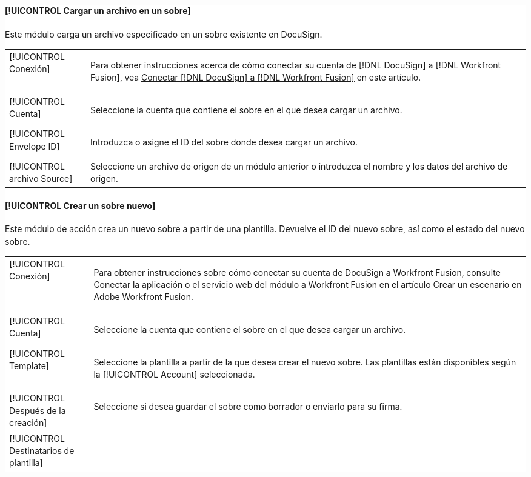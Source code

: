 #### [!UICONTROL Cargar un archivo en un sobre]

Este módulo carga un archivo especificado en un sobre existente en DocuSign.

<table style="table-layout:auto">
 <col> 
 <col> 
 <tbody> 
  <tr> 
   <td role="rowheader">[!UICONTROL Conexión]</td> 
   <td> <p>Para obtener instrucciones acerca de cómo conectar su cuenta de [!DNL DocuSign] a [!DNL Workfront Fusion], vea <a href="#connect-docusign-to-workfront-fusion" class="MCXref xref">Conectar [!DNL DocuSign] a [!DNL Workfront Fusion]</a> en este artículo.</p> </td>
  </tr> 
  <tr> 
   <td role="rowheader">[!UICONTROL Cuenta] </td> 
   <td> <p>Seleccione la cuenta que contiene el sobre en el que desea cargar un archivo.</p> </td> 
  </tr> 
  <tr> 
   <td role="rowheader">[!UICONTROL Envelope ID]</td> 
   <td> <p> Introduzca o asigne el ID del sobre donde desea cargar un archivo.</p> </td> 
  </tr> 
  <tr> 
   <td role="rowheader">[!UICONTROL archivo Source]</td> 
   <td>Seleccione un archivo de origen de un módulo anterior o introduzca el nombre y los datos del archivo de origen.</td> 
  </tr> 
 </tbody> 
</table>

#### [!UICONTROL Crear un sobre nuevo]

Este módulo de acción crea un nuevo sobre a partir de una plantilla. Devuelve el ID del nuevo sobre, así como el estado del nuevo sobre.

<table style="table-layout:auto">
 <col data-mc-conditions=""> 
 <col data-mc-conditions=""> 
 <tbody> 
  <tr> 
    <td role="rowheader">[!UICONTROL Conexión] </td>

<td> <p>Para obtener instrucciones sobre cómo conectar su cuenta de DocuSign a Workfront Fusion, consulte <a href="../../workfront-fusion/scenarios/create-a-scenario.md#connect" class="MCXref xref">Conectar la aplicación o el servicio web del módulo a Workfront Fusion</a> en el artículo <a href="../../workfront-fusion/scenarios/create-a-scenario.md" class="MCXref xref">Crear un escenario en Adobe Workfront Fusion</a>.</p> </td> 
  </tr> 
  <tr> 
    <td role="rowheader">[!UICONTROL Cuenta] </td>
   <td> <p>Seleccione la cuenta que contiene el sobre en el que desea cargar un archivo.</p> </td> 
  </tr> 
  <tr> 
    <td role="rowheader" >[!UICONTROL Template]</td>
   <td> <p> Seleccione la plantilla a partir de la que desea crear el nuevo sobre. Las plantillas están disponibles según la [!UICONTROL Account] seleccionada.</p> </td> 
  </tr> 
  <tr> 
   <td role="rowheader">
     [!UICONTROL Después de la creación]
   </td> 
   <td> <p>Seleccione si desea guardar el sobre como borrador o enviarlo para su firma.</p> </td> 
  </tr> 
  <tr> 
    <td role="rowheader" >[!UICONTROL Destinatarios de plantilla]</td>